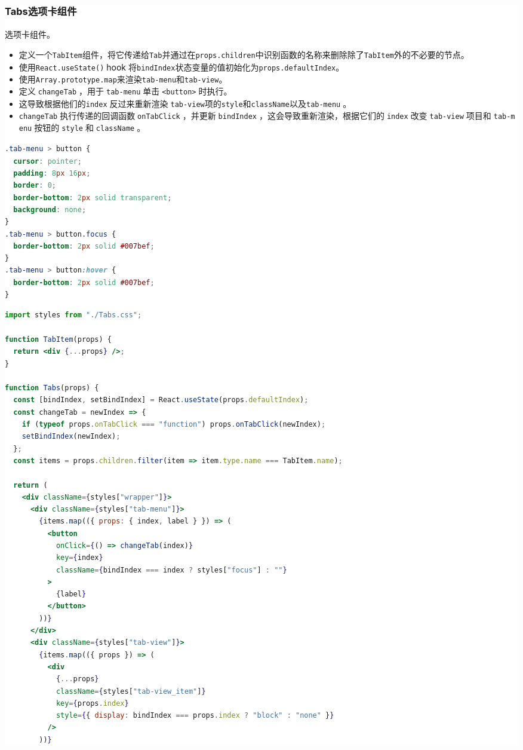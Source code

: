### Tabs选项卡组件

选项卡组件。

* 定义一个`TabItem`组件，将它传递给`Tab`并通过在`props.children`中识别函数的名称来删除除了`TabItem`外的不必要的节点。
* 使用`React.useState()` hook 将`bindIndex`状态变量的值初始化为`props.defaultIndex`。
* 使用`Array.prototype.map`来渲染`tab-menu`和`tab-view`。
* 定义 `changeTab` ，用于 `tab-menu` 单击 `<button>` 时执行。
* 这导致根据他们的`index` 反过来重新渲染 `tab-view`项的`style`和`className`以及`tab-menu` 。
* `changeTab` 执行传递的回调函数 `onTabClick` ，并更新 `bindIndex` ，这会导致重新渲染，根据它们的 `index` 改变 `tab-view` 项目和 `tab-menu` 按钮的 `style` 和 `className` 。

```css
.tab-menu > button {
  cursor: pointer;
  padding: 8px 16px;
  border: 0;
  border-bottom: 2px solid transparent;
  background: none;
}
.tab-menu > button.focus {
  border-bottom: 2px solid #007bef;
}
.tab-menu > button:hover {
  border-bottom: 2px solid #007bef;
}
```

```jsx
import styles from "./Tabs.css";

function TabItem(props) {
  return <div {...props} />;
}

function Tabs(props) {
  const [bindIndex, setBindIndex] = React.useState(props.defaultIndex);
  const changeTab = newIndex => {
    if (typeof props.onTabClick === "function") props.onTabClick(newIndex);
    setBindIndex(newIndex);
  };
  const items = props.children.filter(item => item.type.name === TabItem.name);

  return (
    <div className={styles["wrapper"]}>
      <div className={styles["tab-menu"]}>
        {items.map(({ props: { index, label } }) => (
          <button
            onClick={() => changeTab(index)}
            key={index}
            className={bindIndex === index ? styles["focus"] : ""}
          >
            {label}
          </button>
        ))}
      </div>
      <div className={styles["tab-view"]}>
        {items.map(({ props }) => (
          <div
            {...props}
            className={styles["tab-view_item"]}
            key={props.index}
            style={{ display: bindIndex === props.index ? "block" : "none" }}
          />
        ))}
```